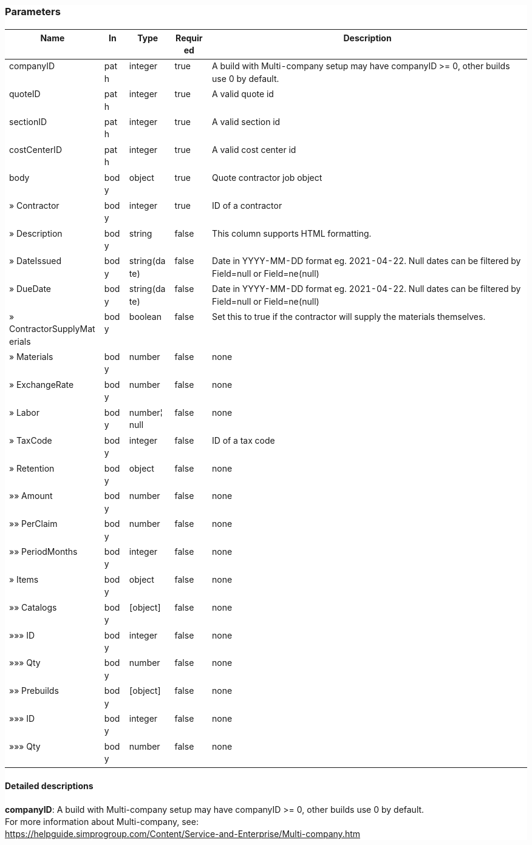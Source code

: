 <h3 id="32d277efe6560f3eb04392dcd0246029-parameters">Parameters</h3>

|Name|In|Type|Required|Description|
|---|---|---|---|---|
|companyID|path|integer|true|A build with Multi-company setup may have companyID >= 0, other builds use 0 by default.<br />|
|quoteID|path|integer|true|A valid quote id|
|sectionID|path|integer|true|A valid section id|
|costCenterID|path|integer|true|A valid cost center id|
|body|body|object|true|Quote contractor job object|
|» Contractor|body|integer|true|ID of a contractor|
|» Description|body|string|false|This column supports HTML formatting.|
|» DateIssued|body|string(date)|false|Date in YYYY-MM-DD format eg. 2021-04-22. Null dates can be filtered by Field=null or Field=ne(null)|
|» DueDate|body|string(date)|false|Date in YYYY-MM-DD format eg. 2021-04-22. Null dates can be filtered by Field=null or Field=ne(null)|
|» ContractorSupplyMaterials|body|boolean|false|Set this to true if the contractor will supply the materials themselves.|
|» Materials|body|number|false|none|
|» ExchangeRate|body|number|false|none|
|» Labor|body|number¦null|false|none|
|» TaxCode|body|integer|false|ID of a tax code|
|» Retention|body|object|false|none|
|»» Amount|body|number|false|none|
|»» PerClaim|body|number|false|none|
|»» PeriodMonths|body|integer|false|none|
|» Items|body|object|false|none|
|»» Catalogs|body|[object]|false|none|
|»»» ID|body|integer|false|none|
|»»» Qty|body|number|false|none|
|»» Prebuilds|body|[object]|false|none|
|»»» ID|body|integer|false|none|
|»»» Qty|body|number|false|none|

#### Detailed descriptions

**companyID**: A build with Multi-company setup may have companyID >= 0, other builds use 0 by default.<br />
For more information about Multi-company, see:<br />
https://helpguide.simprogroup.com/Content/Service-and-Enterprise/Multi-company.htm
